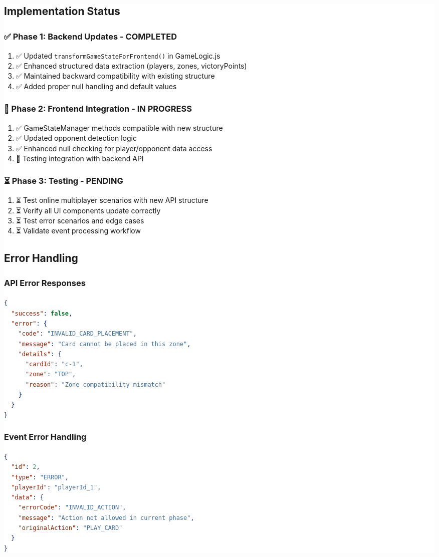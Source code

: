 ## Implementation Status

### ✅ Phase 1: Backend Updates - COMPLETED
1. ✅ Updated `transformGameStateForFrontend()` in GameLogic.js
2. ✅ Enhanced structured data extraction (players, zones, victoryPoints)
3. ✅ Maintained backward compatibility with existing structure
4. ✅ Added proper null handling and default values

### 🔄 Phase 2: Frontend Integration - IN PROGRESS  
1. ✅ GameStateManager methods compatible with new structure
2. ✅ Updated opponent detection logic
3. ✅ Enhanced null checking for player/opponent data access
4. 🔄 Testing integration with backend API

### ⏳ Phase 3: Testing - PENDING
1. ⏳ Test online multiplayer scenarios with new API structure
2. ⏳ Verify all UI components update correctly
3. ⏳ Test error scenarios and edge cases
4. ⏳ Validate event processing workflow

## Error Handling

### API Error Responses
```json
{
  "success": false,
  "error": {
    "code": "INVALID_CARD_PLACEMENT",
    "message": "Card cannot be placed in this zone",
    "details": {
      "cardId": "c-1",
      "zone": "TOP",
      "reason": "Zone compatibility mismatch"
    }
  }
}
```

### Event Error Handling
```json
{
  "id": 2,
  "type": "ERROR",
  "playerId": "playerId_1", 
  "data": {
    "errorCode": "INVALID_ACTION",
    "message": "Action not allowed in current phase",
    "originalAction": "PLAY_CARD"
  }
}
```
